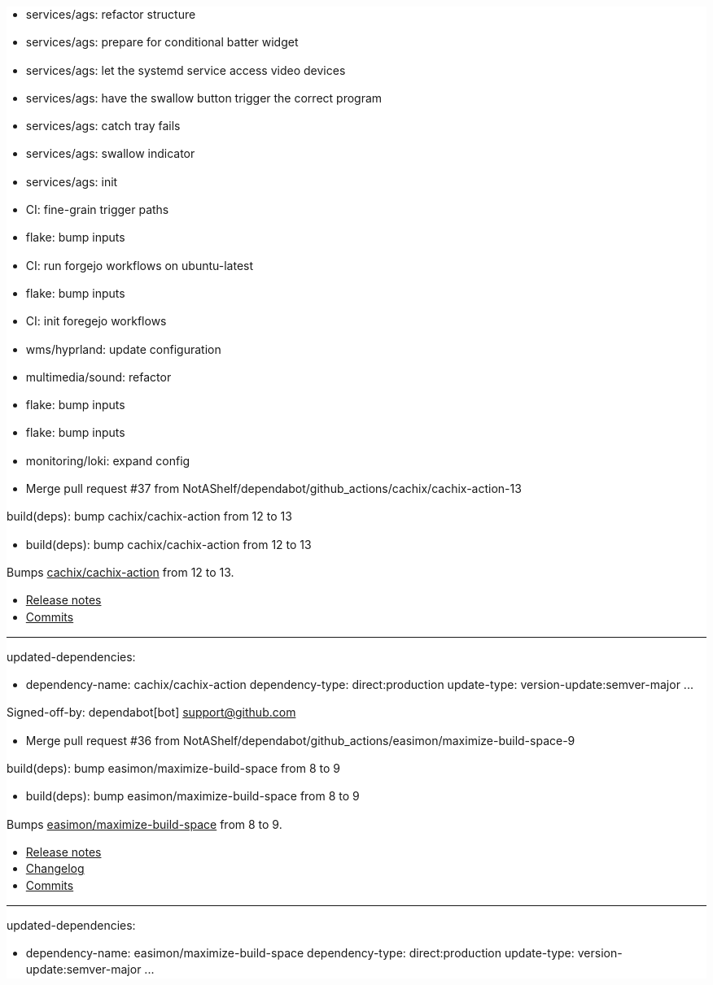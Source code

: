 - services/ags: refactor structure

- services/ags: prepare for conditional batter widget

- services/ags: let the systemd service access video devices

- services/ags: have the swallow button trigger the correct program

- services/ags: catch tray fails

- services/ags: swallow indicator

- services/ags: init

- CI: fine-grain trigger paths

- flake: bump inputs

- CI: run forgejo workflows on ubuntu-latest

- flake: bump inputs

- CI: init foregejo workflows

- wms/hyprland: update configuration

- multimedia/sound: refactor

- flake: bump inputs

- flake: bump inputs

- monitoring/loki: expand config

- Merge pull request #37 from NotAShelf/dependabot/github_actions/cachix/cachix-action-13

build(deps): bump cachix/cachix-action from 12 to 13
- build(deps): bump cachix/cachix-action from 12 to 13

Bumps [cachix/cachix-action](https://github.com/cachix/cachix-action) from 12 to 13.
- [Release notes](https://github.com/cachix/cachix-action/releases)
- [Commits](https://github.com/cachix/cachix-action/compare/v12...v13)

---
updated-dependencies:
- dependency-name: cachix/cachix-action
  dependency-type: direct:production
  update-type: version-update:semver-major
...

Signed-off-by: dependabot[bot] <support@github.com>
- Merge pull request #36 from NotAShelf/dependabot/github_actions/easimon/maximize-build-space-9

build(deps): bump easimon/maximize-build-space from 8 to 9
- build(deps): bump easimon/maximize-build-space from 8 to 9

Bumps [easimon/maximize-build-space](https://github.com/easimon/maximize-build-space) from 8 to 9.
- [Release notes](https://github.com/easimon/maximize-build-space/releases)
- [Changelog](https://github.com/easimon/maximize-build-space/blob/master/CHANGELOG.md)
- [Commits](https://github.com/easimon/maximize-build-space/compare/v8...v9)

---
updated-dependencies:
- dependency-name: easimon/maximize-build-space
  dependency-type: direct:production
  update-type: version-update:semver-major
...
